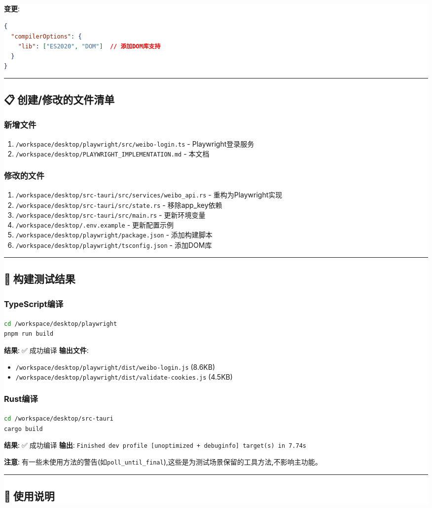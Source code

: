 **变更**:
```json
{
  "compilerOptions": {
    "lib": ["ES2020", "DOM"]  // 添加DOM库支持
  }
}
```

---

## 📋 创建/修改的文件清单

### 新增文件
1. `/workspace/desktop/playwright/src/weibo-login.ts` - Playwright登录服务
2. `/workspace/desktop/PLAYWRIGHT_IMPLEMENTATION.md` - 本文档

### 修改的文件
1. `/workspace/desktop/src-tauri/src/services/weibo_api.rs` - 重构为Playwright实现
2. `/workspace/desktop/src-tauri/src/state.rs` - 移除app_key依赖
3. `/workspace/desktop/src-tauri/src/main.rs` - 更新环境变量
4. `/workspace/desktop/.env.example` - 更新配置示例
5. `/workspace/desktop/playwright/package.json` - 添加构建脚本
6. `/workspace/desktop/playwright/tsconfig.json` - 添加DOM库

---

## 🧪 构建测试结果

### TypeScript编译
```bash
cd /workspace/desktop/playwright
pnpm run build
```
**结果**: ✅ 成功编译
**输出文件**:
- `/workspace/desktop/playwright/dist/weibo-login.js` (8.6KB)
- `/workspace/desktop/playwright/dist/validate-cookies.js` (4.5KB)

### Rust编译
```bash
cd /workspace/desktop/src-tauri
cargo build
```
**结果**: ✅ 成功编译
**输出**: `Finished dev profile [unoptimized + debuginfo] target(s) in 7.74s`

**注意**: 有一些未使用方法的警告(如`poll_until_final`),这些是为测试场景保留的工具方法,不影响主功能。

---

## 🚀 使用说明
